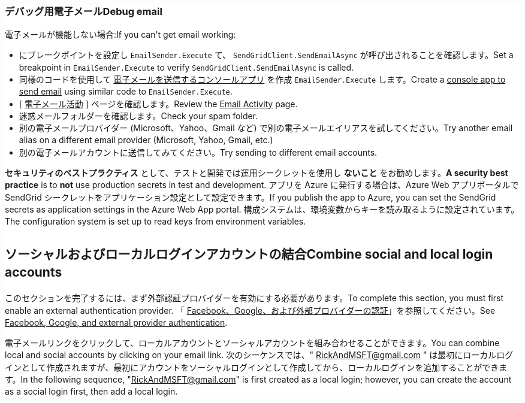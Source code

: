### <a name="debug-email"></a><span data-ttu-id="1cdb9-310">デバッグ用電子メール</span><span class="sxs-lookup"><span data-stu-id="1cdb9-310">Debug email</span></span>

<span data-ttu-id="1cdb9-311">電子メールが機能しない場合:</span><span class="sxs-lookup"><span data-stu-id="1cdb9-311">If you can't get email working:</span></span>

* <span data-ttu-id="1cdb9-312">にブレークポイントを設定し `EmailSender.Execute` て、 `SendGridClient.SendEmailAsync` が呼び出されることを確認します。</span><span class="sxs-lookup"><span data-stu-id="1cdb9-312">Set a breakpoint in `EmailSender.Execute` to verify `SendGridClient.SendEmailAsync` is called.</span></span>
* <span data-ttu-id="1cdb9-313">同様のコードを使用して [電子メールを送信するコンソールアプリ](https://sendgrid.com/docs/Integrate/Code_Examples/v2_Mail/csharp.html) を作成 `EmailSender.Execute` します。</span><span class="sxs-lookup"><span data-stu-id="1cdb9-313">Create a [console app to send email](https://sendgrid.com/docs/Integrate/Code_Examples/v2_Mail/csharp.html) using similar code to `EmailSender.Execute`.</span></span>
* <span data-ttu-id="1cdb9-314">[ [電子メール活動](https://sendgrid.com/docs/User_Guide/email_activity.html) ] ページを確認します。</span><span class="sxs-lookup"><span data-stu-id="1cdb9-314">Review the [Email Activity](https://sendgrid.com/docs/User_Guide/email_activity.html) page.</span></span>
* <span data-ttu-id="1cdb9-315">迷惑メールフォルダーを確認します。</span><span class="sxs-lookup"><span data-stu-id="1cdb9-315">Check your spam folder.</span></span>
* <span data-ttu-id="1cdb9-316">別の電子メールプロバイダー (Microsoft、Yahoo、Gmail など) で別の電子メールエイリアスを試してください。</span><span class="sxs-lookup"><span data-stu-id="1cdb9-316">Try another email alias on a different email provider (Microsoft, Yahoo, Gmail, etc.)</span></span>
* <span data-ttu-id="1cdb9-317">別の電子メールアカウントに送信してみてください。</span><span class="sxs-lookup"><span data-stu-id="1cdb9-317">Try sending to different email accounts.</span></span>

<span data-ttu-id="1cdb9-318">**セキュリティのベストプラクティス** として、テストと開発では運用シークレットを使用し **ないこと** をお勧めします。</span><span class="sxs-lookup"><span data-stu-id="1cdb9-318">**A security best practice** is to **not** use production secrets in test and development.</span></span> <span data-ttu-id="1cdb9-319">アプリを Azure に発行する場合は、Azure Web アプリポータルで SendGrid シークレットをアプリケーション設定として設定できます。</span><span class="sxs-lookup"><span data-stu-id="1cdb9-319">If you publish the app to Azure, you can set the SendGrid secrets as application settings in the Azure Web App portal.</span></span> <span data-ttu-id="1cdb9-320">構成システムは、環境変数からキーを読み取るように設定されています。</span><span class="sxs-lookup"><span data-stu-id="1cdb9-320">The configuration system is set up to read keys from environment variables.</span></span>

## <a name="combine-social-and-local-login-accounts"></a><span data-ttu-id="1cdb9-321">ソーシャルおよびローカルログインアカウントの結合</span><span class="sxs-lookup"><span data-stu-id="1cdb9-321">Combine social and local login accounts</span></span>

<span data-ttu-id="1cdb9-322">このセクションを完了するには、まず外部認証プロバイダーを有効にする必要があります。</span><span class="sxs-lookup"><span data-stu-id="1cdb9-322">To complete this section, you must first enable an external authentication provider.</span></span> <span data-ttu-id="1cdb9-323">「 [Facebook、Google、および外部プロバイダーの認証](xref:security/authentication/social/index)」を参照してください。</span><span class="sxs-lookup"><span data-stu-id="1cdb9-323">See [Facebook, Google, and external provider authentication](xref:security/authentication/social/index).</span></span>

<span data-ttu-id="1cdb9-324">電子メールリンクをクリックして、ローカルアカウントとソーシャルアカウントを組み合わせることができます。</span><span class="sxs-lookup"><span data-stu-id="1cdb9-324">You can combine local and social accounts by clicking on your email link.</span></span> <span data-ttu-id="1cdb9-325">次のシーケンスでは、" RickAndMSFT@gmail.com " は最初にローカルログインとして作成されますが、最初にアカウントをソーシャルログインとして作成してから、ローカルログインを追加することができます。</span><span class="sxs-lookup"><span data-stu-id="1cdb9-325">In the following sequence, "RickAndMSFT@gmail.com" is first created as a local login; however, you can create the account as a social login first, then add a local login.</span></span>
